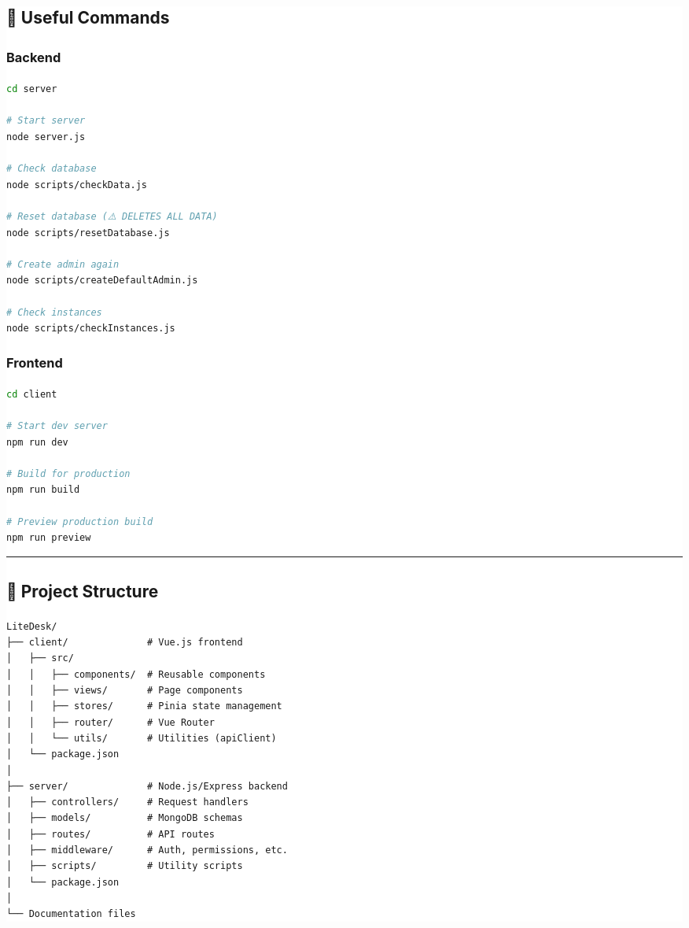
## 🔧 Useful Commands

### Backend

```bash
cd server

# Start server
node server.js

# Check database
node scripts/checkData.js

# Reset database (⚠️ DELETES ALL DATA)
node scripts/resetDatabase.js

# Create admin again
node scripts/createDefaultAdmin.js

# Check instances
node scripts/checkInstances.js
```

### Frontend

```bash
cd client

# Start dev server
npm run dev

# Build for production
npm run build

# Preview production build
npm run preview
```

---

## 📁 Project Structure

```
LiteDesk/
├── client/              # Vue.js frontend
│   ├── src/
│   │   ├── components/  # Reusable components
│   │   ├── views/       # Page components
│   │   ├── stores/      # Pinia state management
│   │   ├── router/      # Vue Router
│   │   └── utils/       # Utilities (apiClient)
│   └── package.json
│
├── server/              # Node.js/Express backend
│   ├── controllers/     # Request handlers
│   ├── models/          # MongoDB schemas
│   ├── routes/          # API routes
│   ├── middleware/      # Auth, permissions, etc.
│   ├── scripts/         # Utility scripts
│   └── package.json
│
└── Documentation files
```
